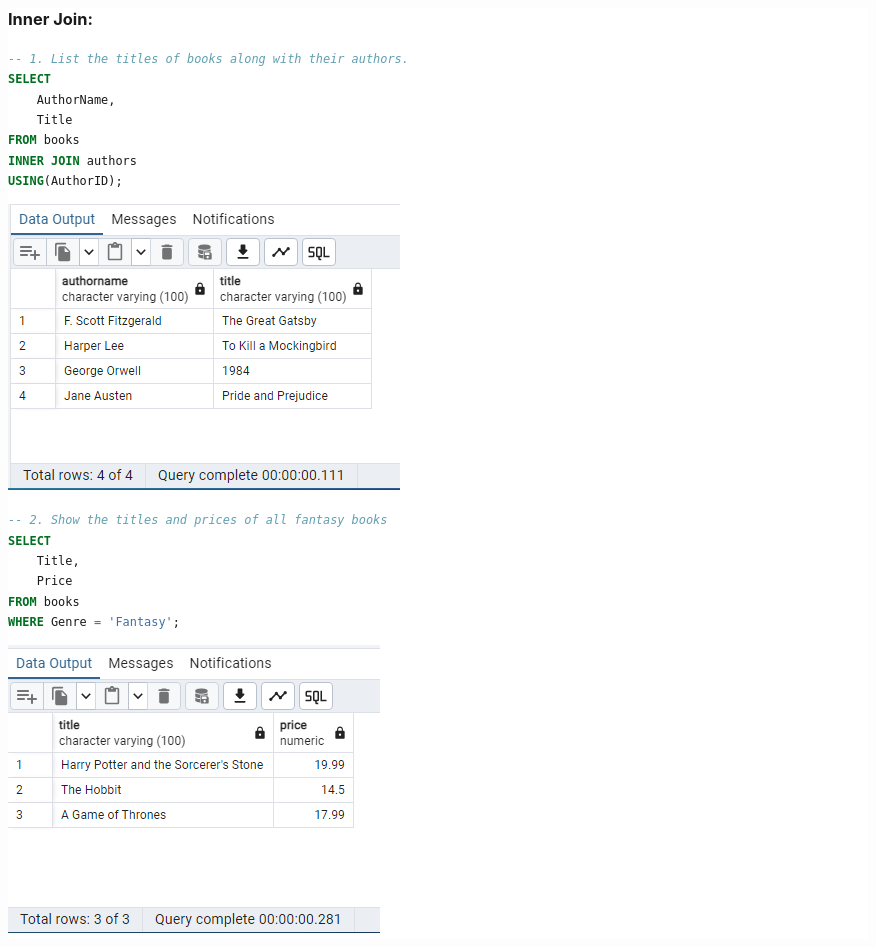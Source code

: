 ### Inner Join:
```sql
-- 1. List the titles of books along with their authors.
SELECT 
	AuthorName, 
	Title
FROM books
INNER JOIN authors
USING(AuthorID);
```
![Query Execution Screenshot](https://github.com/zinnydigits/tdi-datascience-2024/blob/main/SQL/week-3/output/inner-join-1.PNG)

```sql
-- 2. Show the titles and prices of all fantasy books
SELECT 
	Title, 
	Price
FROM books
WHERE Genre = 'Fantasy';
```
![Query Execution Screenshot](https://github.com/zinnydigits/tdi-datascience-2024/blob/main/SQL/week-3/output/inner-join-2.PNG)
